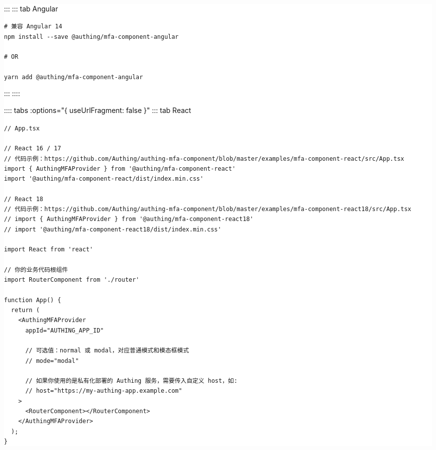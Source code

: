 :::
::: tab Angular

```shell
# 兼容 Angular 14
npm install --save @authing/mfa-component-angular

# OR

yarn add @authing/mfa-component-angular
```

:::
::::

:::: tabs :options="{ useUrlFragment: false }"
::: tab React

```tsx
// App.tsx

// React 16 / 17
// 代码示例：https://github.com/Authing/authing-mfa-component/blob/master/examples/mfa-component-react/src/App.tsx
import { AuthingMFAProvider } from '@authing/mfa-component-react'
import '@authing/mfa-component-react/dist/index.min.css'

// React 18
// 代码示例：https://github.com/Authing/authing-mfa-component/blob/master/examples/mfa-component-react18/src/App.tsx
// import { AuthingMFAProvider } from '@authing/mfa-component-react18'
// import '@authing/mfa-component-react18/dist/index.min.css'

import React from 'react'

// 你的业务代码根组件
import RouterComponent from './router'

function App() {
  return (
    <AuthingMFAProvider
      appId="AUTHING_APP_ID"

      // 可选值：normal 或 modal，对应普通模式和模态框模式
      // mode="modal"
      
      // 如果你使用的是私有化部署的 Authing 服务，需要传入自定义 host，如:
      // host="https://my-authing-app.example.com"
    >
      <RouterComponent></RouterComponent>
    </AuthingMFAProvider>
  );
}
```

